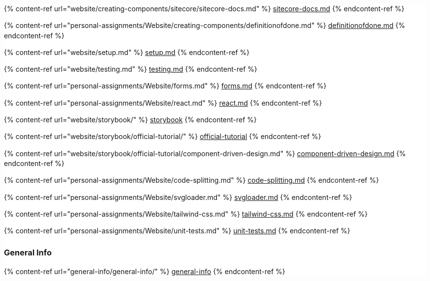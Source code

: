 {% content-ref url="website/creating-components/sitecore/sitecore-docs.md" %}
[sitecore-docs.md](website/creating-components/sitecore/sitecore-docs.md)
{% endcontent-ref %}

{% content-ref url="personal-assignments/Website/creating-components/definitionofdone.md" %}
[definitionofdone.md](personal-assignments/Website/creating-components/definitionofdone.md)
{% endcontent-ref %}

{% content-ref url="website/setup.md" %}
[setup.md](website/setup.md)
{% endcontent-ref %}

{% content-ref url="website/testing.md" %}
[testing.md](website/testing.md)
{% endcontent-ref %}

{% content-ref url="personal-assignments/Website/forms.md" %}
[forms.md](personal-assignments/Website/forms.md)
{% endcontent-ref %}

{% content-ref url="personal-assignments/Website/react.md" %}
[react.md](personal-assignments/Website/react.md)
{% endcontent-ref %}

{% content-ref url="website/storybook/" %}
[storybook](website/storybook/)
{% endcontent-ref %}

{% content-ref url="website/storybook/official-tutorial/" %}
[official-tutorial](website/storybook/official-tutorial/)
{% endcontent-ref %}

{% content-ref url="website/storybook/official-tutorial/component-driven-design.md" %}
[component-driven-design.md](website/storybook/official-tutorial/component-driven-design.md)
{% endcontent-ref %}

{% content-ref url="personal-assignments/Website/code-splitting.md" %}
[code-splitting.md](personal-assignments/Website/code-splitting.md)
{% endcontent-ref %}

{% content-ref url="personal-assignments/Website/svgloader.md" %}
[svgloader.md](personal-assignments/Website/svgloader.md)
{% endcontent-ref %}

{% content-ref url="personal-assignments/Website/tailwind-css.md" %}
[tailwind-css.md](personal-assignments/Website/tailwind-css.md)
{% endcontent-ref %}

{% content-ref url="personal-assignments/Website/unit-tests.md" %}
[unit-tests.md](personal-assignments/Website/unit-tests.md)
{% endcontent-ref %}

### General Info

{% content-ref url="general-info/general-info/" %}
[general-info](general-info/general-info/)
{% endcontent-ref %}
